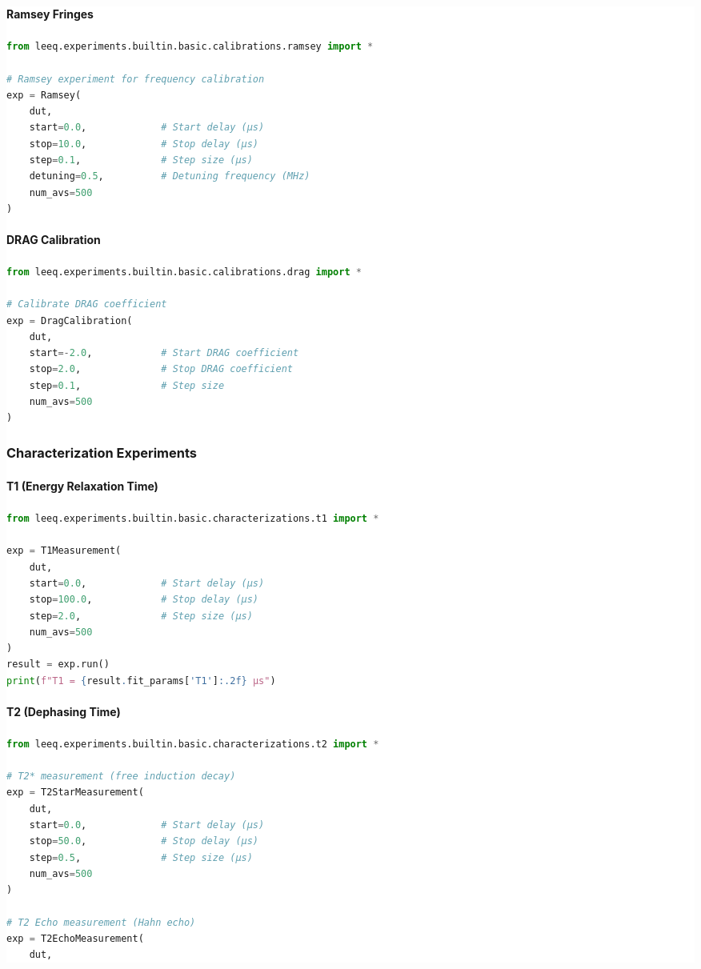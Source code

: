 ```python
```

#### Ramsey Fringes
```python
from leeq.experiments.builtin.basic.calibrations.ramsey import *

# Ramsey experiment for frequency calibration
exp = Ramsey(
    dut,
    start=0.0,             # Start delay (μs)
    stop=10.0,             # Stop delay (μs)
    step=0.1,              # Step size (μs)
    detuning=0.5,          # Detuning frequency (MHz)
    num_avs=500
)
```

#### DRAG Calibration
```python
from leeq.experiments.builtin.basic.calibrations.drag import *

# Calibrate DRAG coefficient
exp = DragCalibration(
    dut,
    start=-2.0,            # Start DRAG coefficient
    stop=2.0,              # Stop DRAG coefficient
    step=0.1,              # Step size
    num_avs=500
)
```

### Characterization Experiments

#### T1 (Energy Relaxation Time)
```python
from leeq.experiments.builtin.basic.characterizations.t1 import *

exp = T1Measurement(
    dut,
    start=0.0,             # Start delay (μs)
    stop=100.0,            # Stop delay (μs)
    step=2.0,              # Step size (μs)
    num_avs=500
)
result = exp.run()
print(f"T1 = {result.fit_params['T1']:.2f} μs")
```

#### T2 (Dephasing Time)  
```python
from leeq.experiments.builtin.basic.characterizations.t2 import *

# T2* measurement (free induction decay)
exp = T2StarMeasurement(
    dut,
    start=0.0,             # Start delay (μs)
    stop=50.0,             # Stop delay (μs)
    step=0.5,              # Step size (μs)
    num_avs=500
)

# T2 Echo measurement (Hahn echo)
exp = T2EchoMeasurement(
    dut,
```